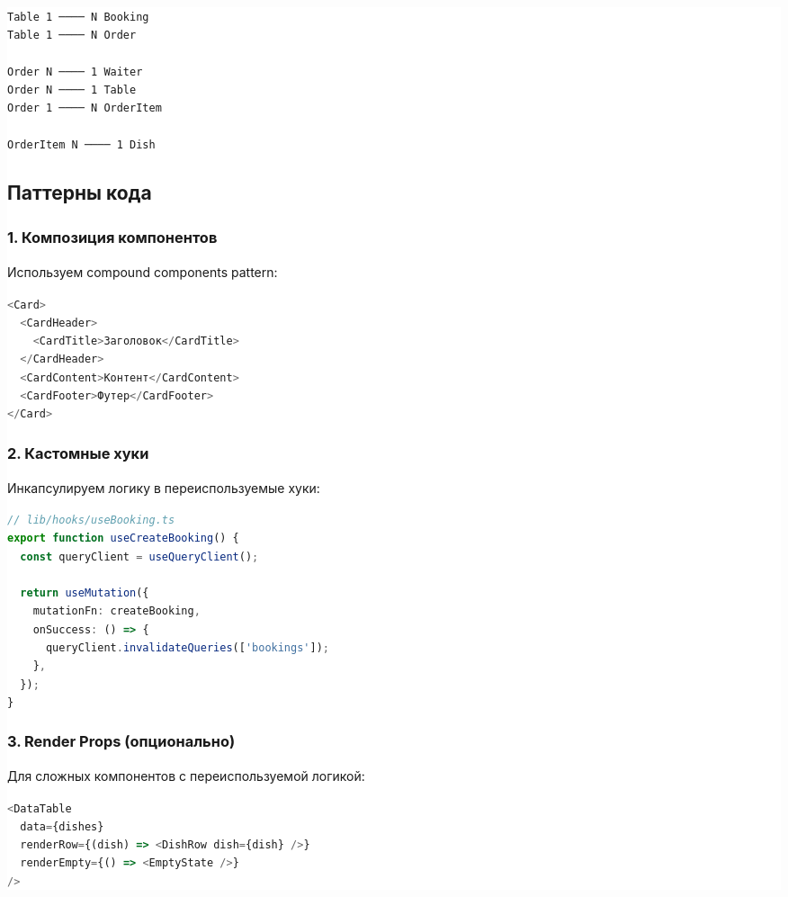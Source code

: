 ```
Table 1 ──── N Booking
Table 1 ──── N Order

Order N ──── 1 Waiter
Order N ──── 1 Table
Order 1 ──── N OrderItem

OrderItem N ──── 1 Dish
```

## Паттерны кода

### 1. Композиция компонентов

Используем compound components pattern:

```typescript
<Card>
  <CardHeader>
    <CardTitle>Заголовок</CardTitle>
  </CardHeader>
  <CardContent>Контент</CardContent>
  <CardFooter>Футер</CardFooter>
</Card>
```

### 2. Кастомные хуки

Инкапсулируем логику в переиспользуемые хуки:

```typescript
// lib/hooks/useBooking.ts
export function useCreateBooking() {
  const queryClient = useQueryClient();
  
  return useMutation({
    mutationFn: createBooking,
    onSuccess: () => {
      queryClient.invalidateQueries(['bookings']);
    },
  });
}
```

### 3. Render Props (опционально)

Для сложных компонентов с переиспользуемой логикой:

```typescript
<DataTable
  data={dishes}
  renderRow={(dish) => <DishRow dish={dish} />}
  renderEmpty={() => <EmptyState />}
/>
```
